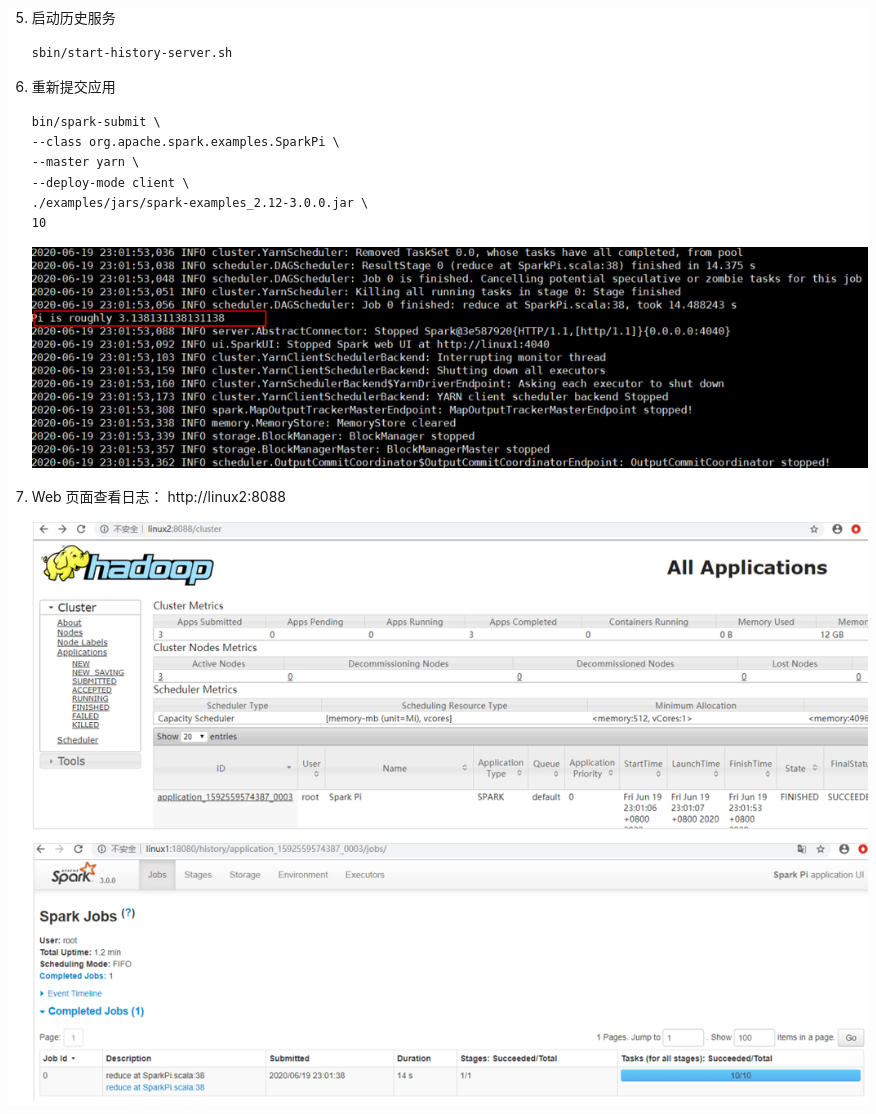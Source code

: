 5) 启动历史服务  

   ```shell
   sbin/start-history-server.sh
   ```

6) 重新提交应用  

   ```shell
   bin/spark-submit \
   --class org.apache.spark.examples.SparkPi \
   --master yarn \
   --deploy-mode client \
   ./examples/jars/spark-examples_2.12-3.0.0.jar \
   10
   ```

   ![image-20230705154917101](SparkCore笔记/image-20230705154917101.png)

7) Web 页面查看日志： http://linux2:8088  

   ![image-20230705154947955](SparkCore笔记/image-20230705154947955.png)
